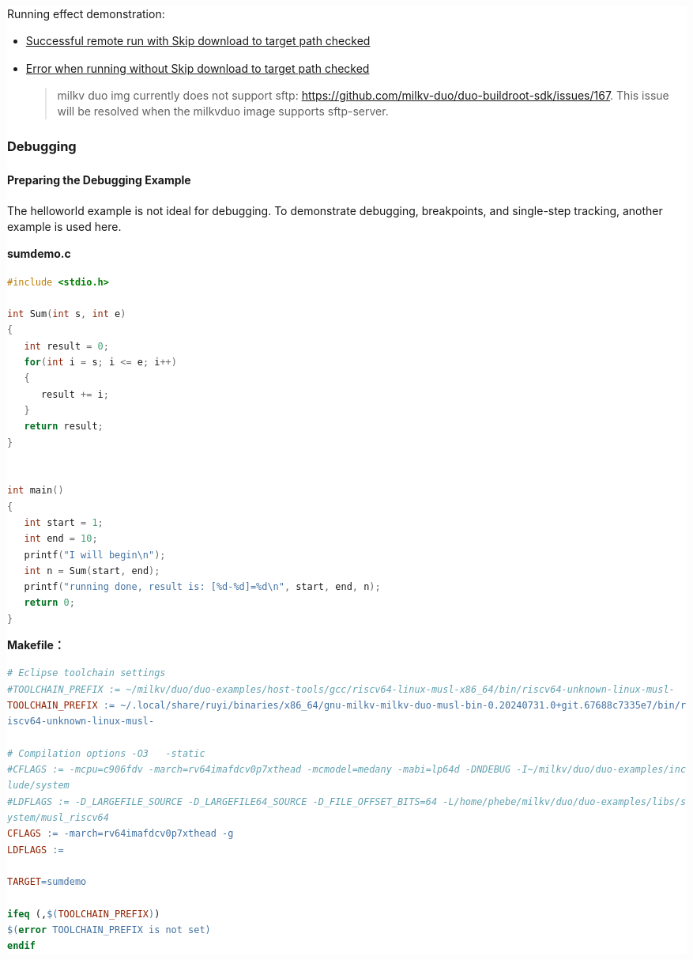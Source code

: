 Running effect demonstration:

- [Successful remote run with Skip download to target path checked](image/run1.gif)
- [Error when running without Skip download to target path checked](image/run1.gif)

  > milkv duo img currently does not support sftp: https://github.com/milkv-duo/duo-buildroot-sdk/issues/167. This issue will be resolved when the milkvduo image supports sftp-server.
  >

### Debugging

#### Preparing the Debugging Example

The helloworld example is not ideal for debugging. To demonstrate debugging, breakpoints, and single-step tracking, another example is used here.

**sumdemo.c**

```c
#include <stdio.h>

int Sum(int s, int e)
{
   int result = 0;
   for(int i = s; i <= e; i++)
   {
      result += i;
   }
   return result;
}


int main()
{
   int start = 1;
   int end = 10;
   printf("I will begin\n");
   int n = Sum(start, end);
   printf("running done, result is: [%d-%d]=%d\n", start, end, n);
   return 0;
}


```

**Makefile：**

```makefile
# Eclipse toolchain settings
#TOOLCHAIN_PREFIX := ~/milkv/duo/duo-examples/host-tools/gcc/riscv64-linux-musl-x86_64/bin/riscv64-unknown-linux-musl-
TOOLCHAIN_PREFIX := ~/.local/share/ruyi/binaries/x86_64/gnu-milkv-milkv-duo-musl-bin-0.20240731.0+git.67688c7335e7/bin/riscv64-unknown-linux-musl-

# Compilation options -O3   -static
#CFLAGS := -mcpu=c906fdv -march=rv64imafdcv0p7xthead -mcmodel=medany -mabi=lp64d -DNDEBUG -I~/milkv/duo/duo-examples/include/system
#LDFLAGS := -D_LARGEFILE_SOURCE -D_LARGEFILE64_SOURCE -D_FILE_OFFSET_BITS=64 -L/home/phebe/milkv/duo/duo-examples/libs/system/musl_riscv64
CFLAGS := -march=rv64imafdcv0p7xthead -g
LDFLAGS :=

TARGET=sumdemo

ifeq (,$(TOOLCHAIN_PREFIX))
$(error TOOLCHAIN_PREFIX is not set)
endif
```